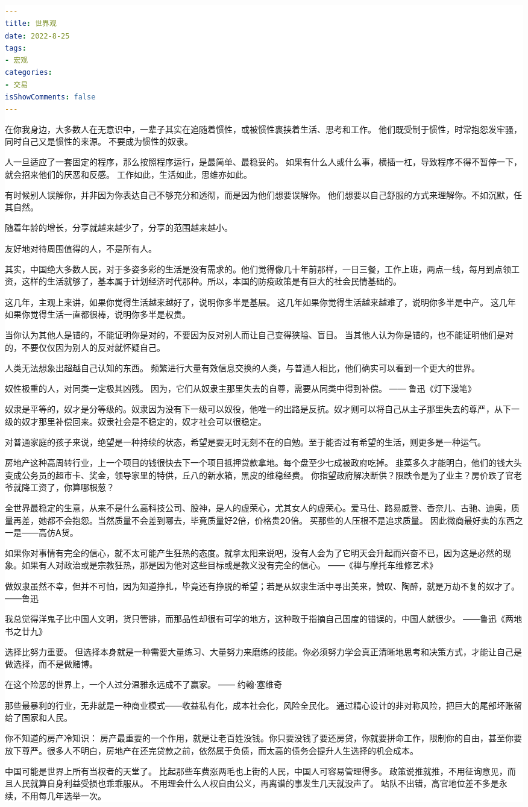 ```yaml
---
title: 世界观 
date: 2022-8-25 
tags:
- 宏观 
categories:
- 交易
isShowComments: false
---
```

在你我身边，大多数人在无意识中，一辈子其实在追随着惯性，或被惯性裹挟着生活、思考和工作。 他们既受制于惯性，时常抱怨发牢骚，同时自己又是惯性的来源。 不要成为惯性的奴隶。

人一旦适应了一套固定的程序，那么按照程序运行，是最简单、最稳妥的。 如果有什么人或什么事，横插一杠，导致程序不得不暂停一下，就会招来他们的厌恶和反感。 工作如此，生活如此，思维亦如此。

有时候别人误解你，并非因为你表达自己不够充分和透彻，而是因为他们想要误解你。 他们想要以自己舒服的方式来理解你。不如沉默，任其自然。

随着年龄的增长，分享就越来越少了，分享的范围越来越小。

友好地对待周围值得的人，不是所有人。

其实，中国绝大多数人民，对于多姿多彩的生活是没有需求的。他们觉得像几十年前那样，一日三餐，工作上班，两点一线，每月到点领工资，这样的生活就够了，基本属于计划经济时代那种。所以，本国的防疫政策是有巨大的社会民情基础的。

这几年，主观上来讲，如果你觉得生活越来越好了，说明你多半是基层。 这几年如果你觉得生活越来越难了，说明你多半是中产。 这几年如果你觉得生活一直都很棒，说明你多半是权贵。

当你认为其他人是错的，不能证明你是对的，不要因为反对别人而让自己变得狭隘、盲目。 当其他人认为你是错的，也不能证明他们是对的，不要仅仅因为别人的反对就怀疑自己。

人类无法想象出超越自己认知的东西。 频繁进行大量有效信息交换的人类，与普通人相比，他们确实可以看到一个更大的世界。

奴性极重的人，对同类一定极其凶残。 因为，它们从奴隶主那里失去的自尊，需要从同类中得到补偿。 —— 鲁迅《灯下漫笔》

奴隶是平等的，奴才是分等级的。奴隶因为没有下一级可以奴役，他唯一的出路是反抗。奴才则可以将自己从主子那里失去的尊严，从下一级的奴才那里补偿回来。奴隶社会是不稳定的，奴才社会可以很稳定。

对普通家庭的孩子来说，绝望是一种持续的状态，希望是要无时无刻不在的自勉。至于能否过有希望的生活，则更多是一种运气。

房地产这种高周转行业，上一个项目的钱很快去下一个项目抵押贷款拿地。每个盘至少七成被政府吃掉。 韭菜多久才能明白，他们的钱大头变成公务员的超市卡、奖金，领导家里的特供，丘八的新水箱，黑皮的维稳经费。
你指望政府解决断供？限跌令是为了业主？房价跌了官老爷就降工资了，你算哪根葱？

全世界最稳定的生意，从来不是什么高科技公司、股神，是人的虚荣心，尤其女人的虚荣心。爱马仕、路易威登、香奈儿、古驰、迪奥，质量再差，她都不会抱怨。当然质量不会差到哪去，毕竟质量好2倍，价格贵20倍。 买那些的人压根不是追求质量。
因此微商最好卖的东西之一是——高仿A货。

如果你对事情有完全的信心，就不太可能产生狂热的态度。就拿太阳来说吧，没有人会为了它明天会升起而兴奋不已，因为这是必然的现象。如果有人对政治或是宗教狂热，那是因为他对这些目标或是教义没有完全的信心。 ——《禅与摩托车维修艺术》

做奴隶虽然不幸，但并不可怕，因为知道挣扎，毕竟还有挣脱的希望；若是从奴隶生活中寻出美来，赞叹、陶醉，就是万劫不复的奴才了。 ——鲁迅

我总觉得洋鬼子比中国人文明，货只管排，而那品性却很有可学的地方，这种敢于指摘自己国度的错误的，中国人就很少。 ——鲁迅《两地书之廿九》

选择比努力重要。 但选择本身就是一种需要大量练习、大量努力来磨练的技能。你必须努力学会真正清晰地思考和决策方式，才能让自己是做选择，而不是做赌博。

在这个险恶的世界上，一个人过分温雅永远成不了赢家。 —— 约翰·塞维奇

那些最暴利的行业，无非就是一种商业模式——收益私有化，成本社会化，风险全民化。 通过精心设计的非对称风险，把巨大的尾部坏账留给了国家和人民。

你不知道的房产冷知识： 房产最重要的一个作用，就是让老百姓没钱。你只要没钱了要还房贷，你就要拼命工作，限制你的自由，甚至你要放下尊严。很多人不明白，房地产在还完贷款之前，依然属于负债，而太高的债务会提升人生选择的机会成本。

中国可能是世界上所有当权者的天堂了。 比起那些车费涨两毛也上街的人民，中国人可容易管理得多。 政策说推就推，不用征询意见，而且人民就算自身利益受损也乖乖服从。 不用理会什么人权自由公义，再离谱的事发生几天就没声了。
站队不出错，高官地位差不多是永续，不用每几年选举一次。
